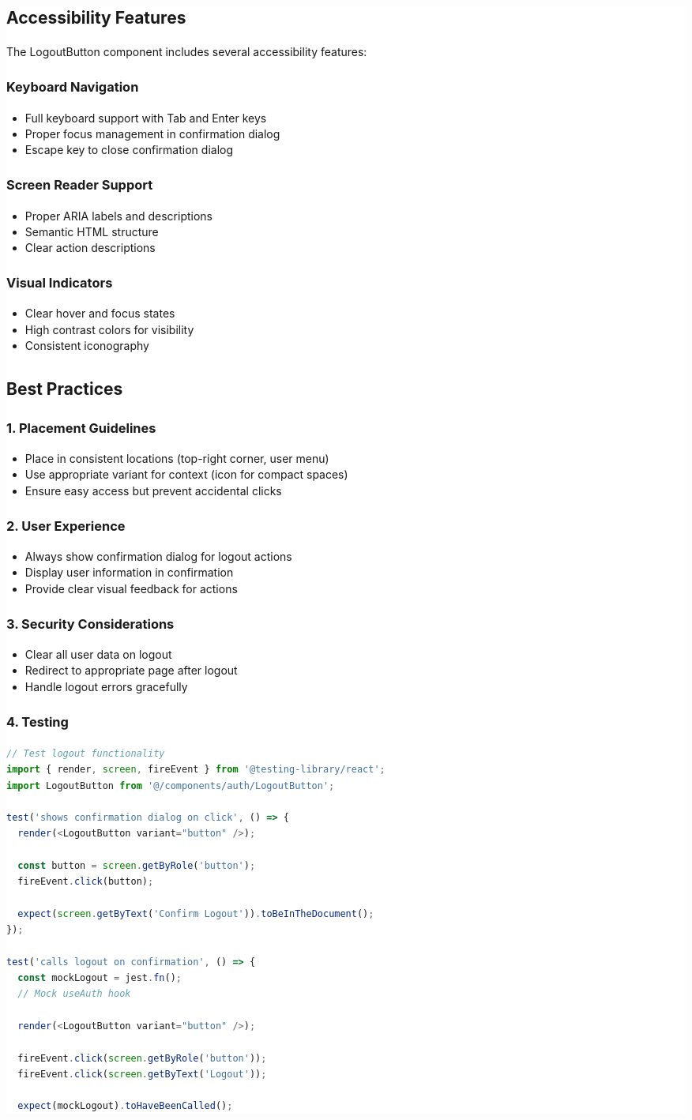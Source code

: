 ## Accessibility Features

The LogoutButton component includes several accessibility features:

### Keyboard Navigation
- Full keyboard support with Tab and Enter keys
- Proper focus management in confirmation dialog
- Escape key to close confirmation dialog

### Screen Reader Support
- Proper ARIA labels and descriptions
- Semantic HTML structure
- Clear action descriptions

### Visual Indicators
- Clear hover and focus states
- High contrast colors for visibility
- Consistent iconography

## Best Practices

### 1. Placement Guidelines
- Place in consistent locations (top-right corner, user menu)
- Use appropriate variant for context (icon for compact spaces)
- Ensure easy access but prevent accidental clicks

### 2. User Experience
- Always show confirmation dialog for logout actions
- Display user information in confirmation
- Provide clear visual feedback for actions

### 3. Security Considerations
- Clear all user data on logout
- Redirect to appropriate page after logout
- Handle logout errors gracefully

### 4. Testing
```typescript
// Test logout functionality
import { render, screen, fireEvent } from '@testing-library/react';
import LogoutButton from '@/components/auth/LogoutButton';

test('shows confirmation dialog on click', () => {
  render(<LogoutButton variant="button" />);
  
  const button = screen.getByRole('button');
  fireEvent.click(button);
  
  expect(screen.getByText('Confirm Logout')).toBeInTheDocument();
});

test('calls logout on confirmation', () => {
  const mockLogout = jest.fn();
  // Mock useAuth hook
  
  render(<LogoutButton variant="button" />);
  
  fireEvent.click(screen.getByRole('button'));
  fireEvent.click(screen.getByText('Logout'));
  
  expect(mockLogout).toHaveBeenCalled();
```